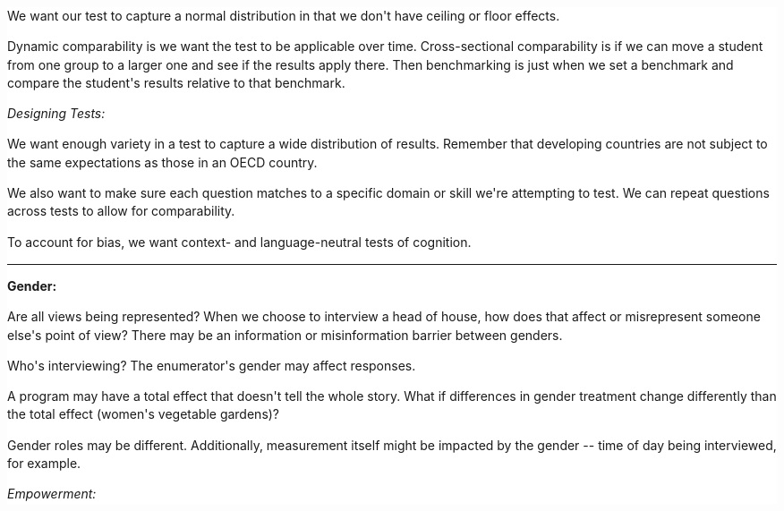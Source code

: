 We want our test to capture a normal distribution in that we don't have ceiling or floor effects.

Dynamic comparability is we want the test to be applicable over time. Cross-sectional comparability is if we can move a student from one group to a larger one and see if the results apply there. Then benchmarking is just when we set a benchmark and compare the student's results relative to that benchmark.

*Designing Tests:*

We want enough variety in a test to capture a wide distribution of results. Remember that developing countries are not subject to the same expectations as those in an OECD country.

We also want to make sure each question matches to a specific domain or skill we're attempting to test. We can repeat questions across tests to allow for comparability.

To account for bias, we want context- and language-neutral tests of cognition.

---

**Gender:**

Are all views being represented? When we choose to interview a head of house, how does that affect or misrepresent someone else's point of view? There may be an information or misinformation barrier between genders.

Who's interviewing? The enumerator's gender may affect responses.

A program may have a total effect that doesn't tell the whole story. What if differences in gender treatment change differently than the total effect (women's vegetable gardens)?

Gender roles may be different. Additionally, measurement itself might be impacted by the gender -- time of day being interviewed, for example.


*Empowerment:*


